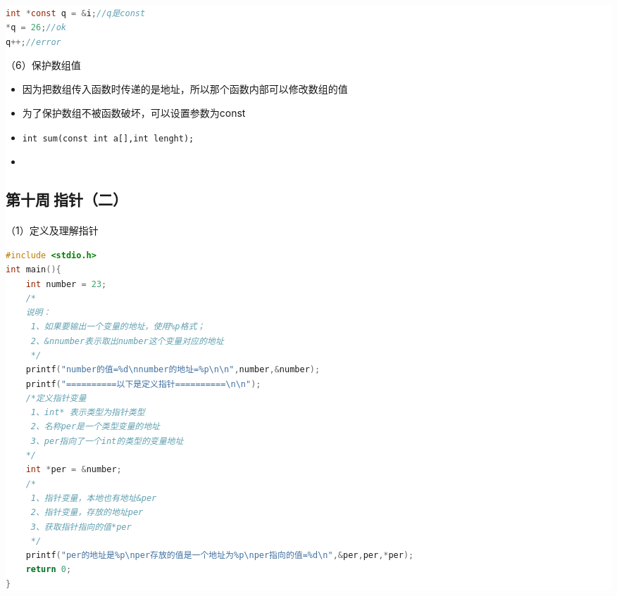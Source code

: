 ```c
int *const q = &i;//q是const
*q = 26;//ok
q++;//error
```

（6）保护数组值

* 因为把数组传入函数时传递的是地址，所以那个函数内部可以修改数组的值

* 为了保护数组不被函数破坏，可以设置参数为const

* ```
  int sum(const int a[],int lenght);
  ```

* 



## 第十周	指针（二）

（1）定义及理解指针

```c
#include <stdio.h>
int main(){
    int number = 23;
    /*
    说明：
     1、如果要输出一个变量的地址，使用%p格式；
     2、&nnumber表示取出number这个变量对应的地址
     */
    printf("number的值=%d\nnumber的地址=%p\n\n",number,&number);
    printf("==========以下是定义指针==========\n\n");
    /*定义指针变量
     1、int* 表示类型为指针类型
     2、名称per是一个类型变量的地址
     3、per指向了一个int的类型的变量地址
    */
    int *per = &number;
    /*
     1、指针变量，本地也有地址&per
     2、指针变量，存放的地址per
     3、获取指针指向的值*per
     */
    printf("per的地址是%p\nper存放的值是一个地址为%p\nper指向的值=%d\n",&per,per,*per);
    return 0;
}
```

